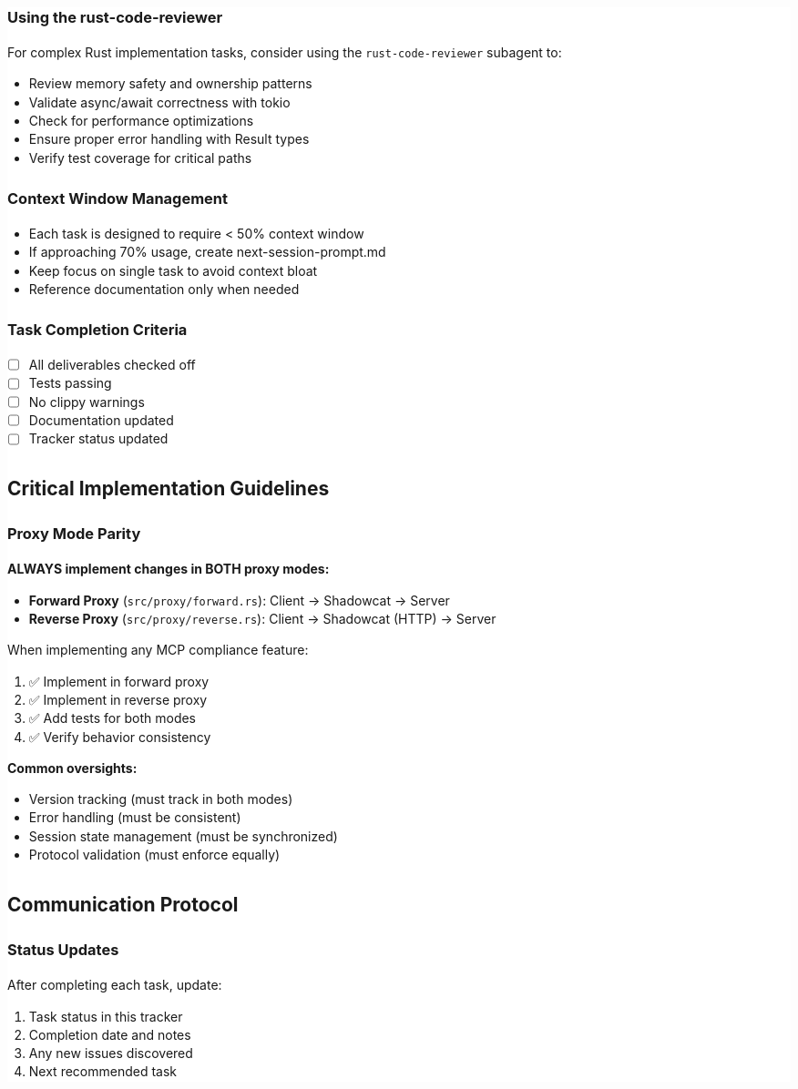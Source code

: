 ### Using the rust-code-reviewer
For complex Rust implementation tasks, consider using the `rust-code-reviewer` subagent to:
- Review memory safety and ownership patterns
- Validate async/await correctness with tokio
- Check for performance optimizations
- Ensure proper error handling with Result types
- Verify test coverage for critical paths

### Context Window Management
- Each task is designed to require < 50% context window
- If approaching 70% usage, create next-session-prompt.md
- Keep focus on single task to avoid context bloat
- Reference documentation only when needed

### Task Completion Criteria
- [ ] All deliverables checked off
- [ ] Tests passing
- [ ] No clippy warnings
- [ ] Documentation updated
- [ ] Tracker status updated

## Critical Implementation Guidelines

### Proxy Mode Parity
**ALWAYS implement changes in BOTH proxy modes:**
- **Forward Proxy** (`src/proxy/forward.rs`): Client → Shadowcat → Server
- **Reverse Proxy** (`src/proxy/reverse.rs`): Client → Shadowcat (HTTP) → Server

When implementing any MCP compliance feature:
1. ✅ Implement in forward proxy
2. ✅ Implement in reverse proxy  
3. ✅ Add tests for both modes
4. ✅ Verify behavior consistency

**Common oversights:**
- Version tracking (must track in both modes)
- Error handling (must be consistent)
- Session state management (must be synchronized)
- Protocol validation (must enforce equally)

## Communication Protocol

### Status Updates
After completing each task, update:
1. Task status in this tracker
2. Completion date and notes
3. Any new issues discovered
4. Next recommended task

